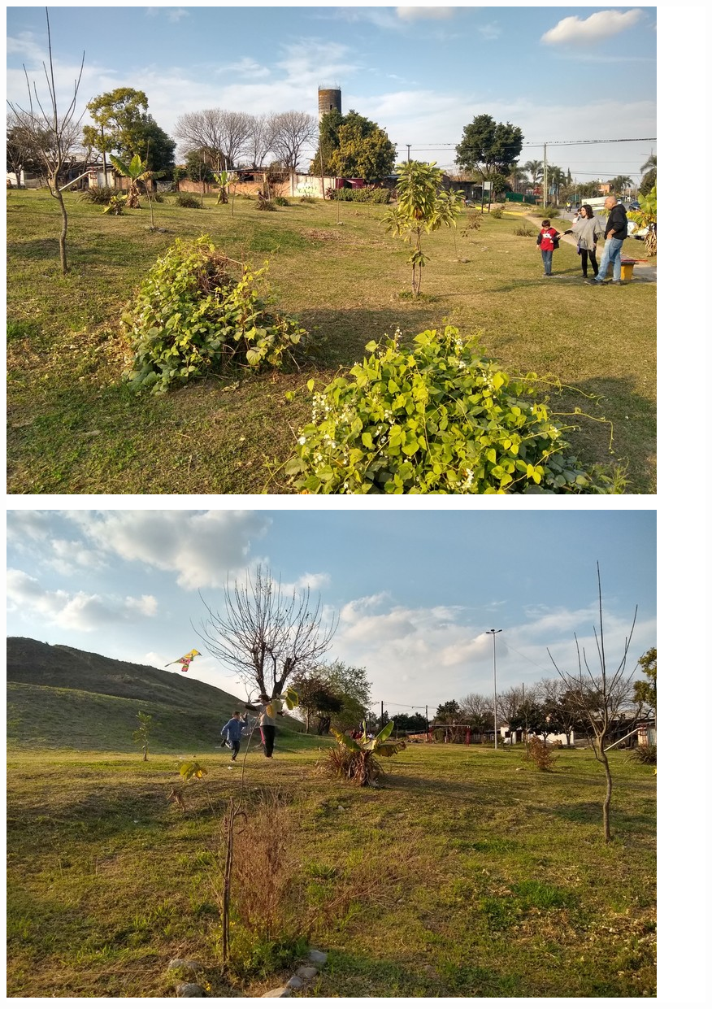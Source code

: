 ![vista al este noreste](/assets/images/portales/hoyaeste.jpg)

![vista al este noreste](/assets/images/portales/hoyaeste2.jpg)
